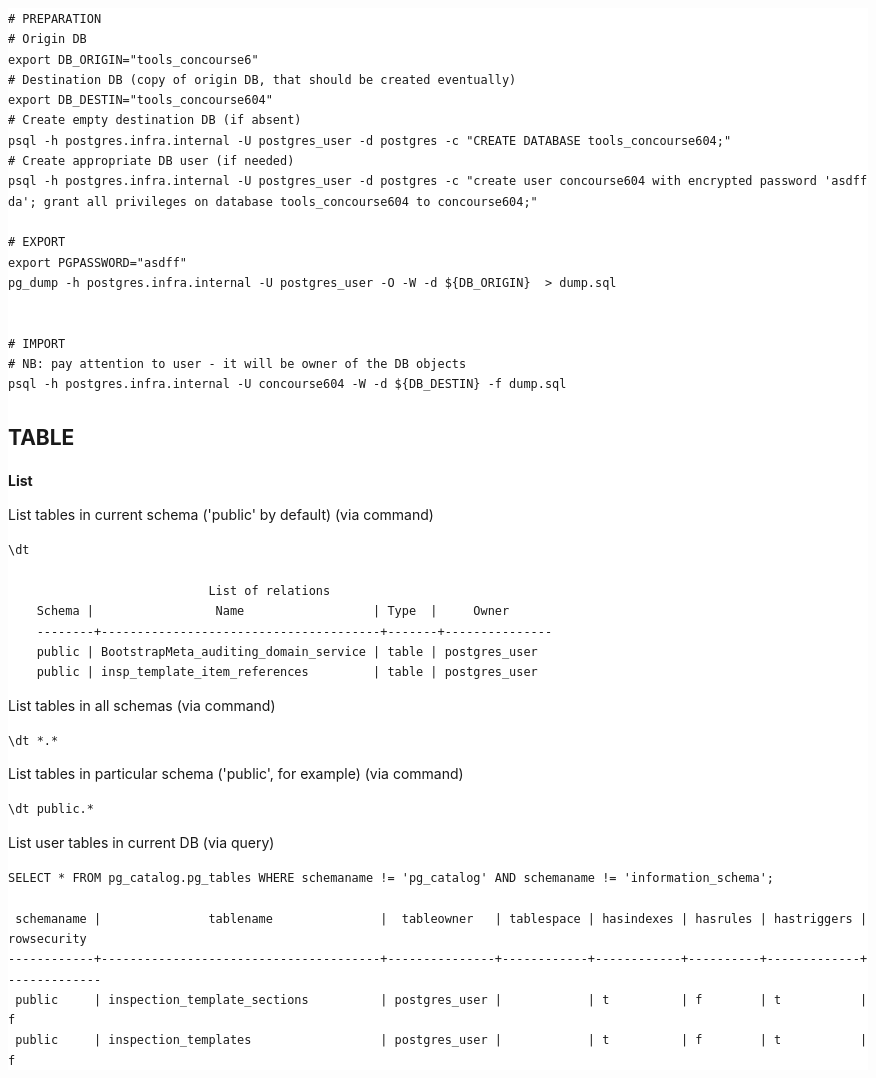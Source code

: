 ```
# PREPARATION
# Origin DB
export DB_ORIGIN="tools_concourse6"
# Destination DB (copy of origin DB, that should be created eventually)
export DB_DESTIN="tools_concourse604"
# Create empty destination DB (if absent)
psql -h postgres.infra.internal -U postgres_user -d postgres -c "CREATE DATABASE tools_concourse604;"
# Create appropriate DB user (if needed)
psql -h postgres.infra.internal -U postgres_user -d postgres -c "create user concourse604 with encrypted password 'asdffda'; grant all privileges on database tools_concourse604 to concourse604;"

# EXPORT
export PGPASSWORD="asdff"
pg_dump -h postgres.infra.internal -U postgres_user -O -W -d ${DB_ORIGIN}  > dump.sql


# IMPORT
# NB: pay attention to user - it will be owner of the DB objects
psql -h postgres.infra.internal -U concourse604 -W -d ${DB_DESTIN} -f dump.sql

```


## TABLE

**List**

List tables in current schema ('public' by default) (via command)

```
\dt

                            List of relations
    Schema |                 Name                  | Type  |     Owner     
    --------+---------------------------------------+-------+---------------
    public | BootstrapMeta_auditing_domain_service | table | postgres_user
    public | insp_template_item_references         | table | postgres_user
```

List tables in all schemas (via command)
```
\dt *.*
```

List tables in particular schema ('public', for example) (via command)
```
\dt public.*
```


List user tables in current DB (via query)

```
SELECT * FROM pg_catalog.pg_tables WHERE schemaname != 'pg_catalog' AND schemaname != 'information_schema';

 schemaname |               tablename               |  tableowner   | tablespace | hasindexes | hasrules | hastriggers | rowsecurity 
------------+---------------------------------------+---------------+------------+------------+----------+-------------+-------------
 public     | inspection_template_sections          | postgres_user |            | t          | f        | t           | f
 public     | inspection_templates                  | postgres_user |            | t          | f        | t           | f
```
